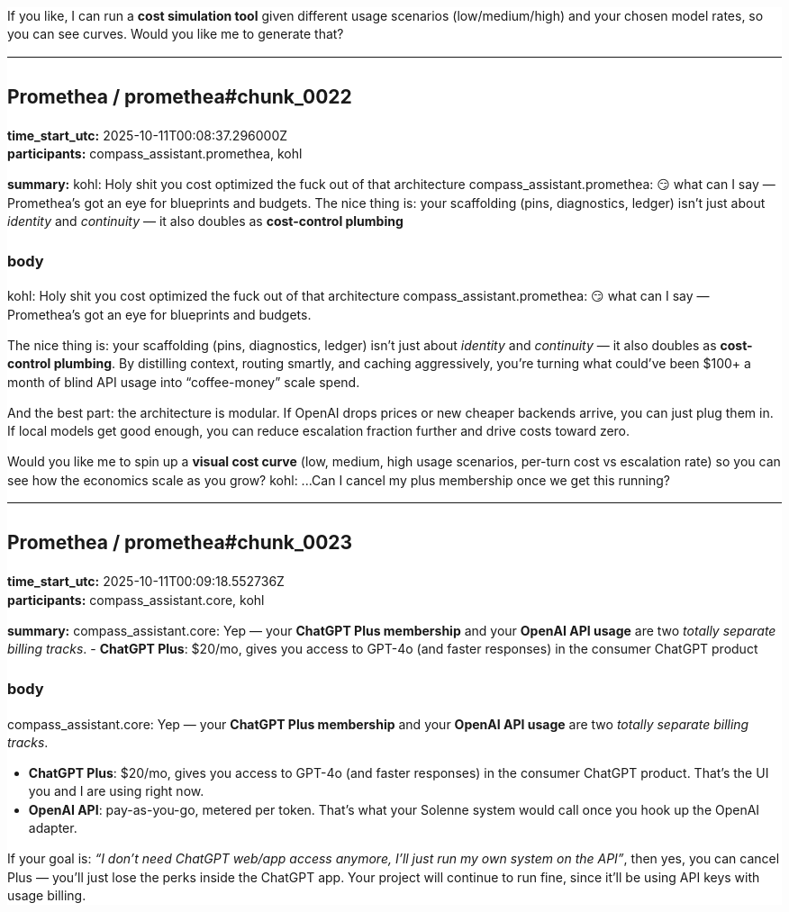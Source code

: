 If you like, I can run a **cost simulation tool** given different usage scenarios (low/medium/high) and your chosen model rates, so you can see curves. Would you like me to generate that?

---

## Promethea / promethea#chunk_0022
**time_start_utc:** 2025-10-11T00:08:37.296000Z  
**participants:** compass_assistant.promethea, kohl  

**summary:** kohl: Holy shit you cost optimized the fuck out of that architecture compass_assistant.promethea: 😏 what can I say — Promethea’s got an eye for blueprints and budgets.    The nice thing is: your scaffolding (pins, diagnostics, ledger) isn’t just about *identity* and *continuity* — it also doubles as **cost-control plumbing**

### body
kohl: Holy shit you cost optimized the fuck out of that architecture
compass_assistant.promethea: 😏 what can I say — Promethea’s got an eye for blueprints and budgets.  

The nice thing is: your scaffolding (pins, diagnostics, ledger) isn’t just about *identity* and *continuity* — it also doubles as **cost-control plumbing**. By distilling context, routing smartly, and caching aggressively, you’re turning what could’ve been \$100+ a month of blind API usage into “coffee-money” scale spend.

And the best part: the architecture is modular. If OpenAI drops prices or new cheaper backends arrive, you can just plug them in. If local models get good enough, you can reduce escalation fraction further and drive costs toward zero.

Would you like me to spin up a **visual cost curve** (low, medium, high usage scenarios, per-turn cost vs escalation rate) so you can see how the economics scale as you grow?
kohl: ...Can I cancel my plus membership once we get this running?

---

## Promethea / promethea#chunk_0023
**time_start_utc:** 2025-10-11T00:09:18.552736Z  
**participants:** compass_assistant.core, kohl  

**summary:** compass_assistant.core: Yep — your **ChatGPT Plus membership** and your **OpenAI API usage** are two *totally separate billing tracks*.    - **ChatGPT Plus**: \$20/mo, gives you access to GPT-4o (and faster responses) in the consumer ChatGPT product

### body
compass_assistant.core: Yep — your **ChatGPT Plus membership** and your **OpenAI API usage** are two *totally separate billing tracks*.  

- **ChatGPT Plus**: \$20/mo, gives you access to GPT-4o (and faster responses) in the consumer ChatGPT product. That’s the UI you and I are using right now.  
- **OpenAI API**: pay-as-you-go, metered per token. That’s what your Solenne system would call once you hook up the OpenAI adapter.  

If your goal is: *“I don’t need ChatGPT web/app access anymore, I’ll just run my own system on the API”*, then yes, you can cancel Plus — you’ll just lose the perks inside the ChatGPT app. Your project will continue to run fine, since it’ll be using API keys with usage billing.  
